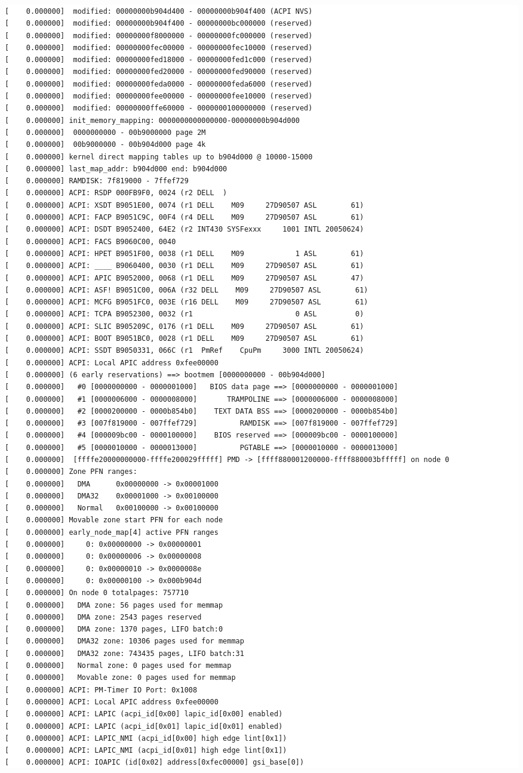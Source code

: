     [    0.000000]  modified: 00000000b904d400 - 00000000b904f400 (ACPI NVS)
    [    0.000000]  modified: 00000000b904f400 - 00000000bc000000 (reserved)
    [    0.000000]  modified: 00000000f8000000 - 00000000fc000000 (reserved)
    [    0.000000]  modified: 00000000fec00000 - 00000000fec10000 (reserved)
    [    0.000000]  modified: 00000000fed18000 - 00000000fed1c000 (reserved)
    [    0.000000]  modified: 00000000fed20000 - 00000000fed90000 (reserved)
    [    0.000000]  modified: 00000000feda0000 - 00000000feda6000 (reserved)
    [    0.000000]  modified: 00000000fee00000 - 00000000fee10000 (reserved)
    [    0.000000]  modified: 00000000ffe60000 - 0000000100000000 (reserved)
    [    0.000000] init_memory_mapping: 0000000000000000-00000000b904d000
    [    0.000000]  0000000000 - 00b9000000 page 2M
    [    0.000000]  00b9000000 - 00b904d000 page 4k
    [    0.000000] kernel direct mapping tables up to b904d000 @ 10000-15000
    [    0.000000] last_map_addr: b904d000 end: b904d000
    [    0.000000] RAMDISK: 7f819000 - 7ffef729
    [    0.000000] ACPI: RSDP 000FB9F0, 0024 (r2 DELL  )
    [    0.000000] ACPI: XSDT B9051E00, 0074 (r1 DELL    M09     27D90507 ASL        61)
    [    0.000000] ACPI: FACP B9051C9C, 00F4 (r4 DELL    M09     27D90507 ASL        61)
    [    0.000000] ACPI: DSDT B9052400, 64E2 (r2 INT430 SYSFexxx     1001 INTL 20050624)
    [    0.000000] ACPI: FACS B9060C00, 0040
    [    0.000000] ACPI: HPET B9051F00, 0038 (r1 DELL    M09            1 ASL        61)
    [    0.000000] ACPI: ____ B9060400, 0030 (r1 DELL    M09     27D90507 ASL        61)
    [    0.000000] ACPI: APIC B9052000, 0068 (r1 DELL    M09     27D90507 ASL        47)
    [    0.000000] ACPI: ASF! B9051C00, 006A (r32 DELL    M09     27D90507 ASL        61)
    [    0.000000] ACPI: MCFG B9051FC0, 003E (r16 DELL    M09     27D90507 ASL        61)
    [    0.000000] ACPI: TCPA B9052300, 0032 (r1                        0 ASL         0)
    [    0.000000] ACPI: SLIC B905209C, 0176 (r1 DELL    M09     27D90507 ASL        61)
    [    0.000000] ACPI: BOOT B9051BC0, 0028 (r1 DELL    M09     27D90507 ASL        61)
    [    0.000000] ACPI: SSDT B9050331, 066C (r1  PmRef    CpuPm     3000 INTL 20050624)
    [    0.000000] ACPI: Local APIC address 0xfee00000
    [    0.000000] (6 early reservations) ==> bootmem [0000000000 - 00b904d000]
    [    0.000000]   #0 [0000000000 - 0000001000]   BIOS data page ==> [0000000000 - 0000001000]
    [    0.000000]   #1 [0000006000 - 0000008000]       TRAMPOLINE ==> [0000006000 - 0000008000]
    [    0.000000]   #2 [0000200000 - 0000b854b0]    TEXT DATA BSS ==> [0000200000 - 0000b854b0]
    [    0.000000]   #3 [007f819000 - 007ffef729]          RAMDISK ==> [007f819000 - 007ffef729]
    [    0.000000]   #4 [000009bc00 - 0000100000]    BIOS reserved ==> [000009bc00 - 0000100000]
    [    0.000000]   #5 [0000010000 - 0000013000]          PGTABLE ==> [0000010000 - 0000013000]
    [    0.000000]  [ffffe20000000000-ffffe200029fffff] PMD -> [ffff880001200000-ffff880003bfffff] on node 0
    [    0.000000] Zone PFN ranges:
    [    0.000000]   DMA      0x00000000 -> 0x00001000
    [    0.000000]   DMA32    0x00001000 -> 0x00100000
    [    0.000000]   Normal   0x00100000 -> 0x00100000
    [    0.000000] Movable zone start PFN for each node
    [    0.000000] early_node_map[4] active PFN ranges
    [    0.000000]     0: 0x00000000 -> 0x00000001
    [    0.000000]     0: 0x00000006 -> 0x00000008
    [    0.000000]     0: 0x00000010 -> 0x0000008e
    [    0.000000]     0: 0x00000100 -> 0x000b904d
    [    0.000000] On node 0 totalpages: 757710
    [    0.000000]   DMA zone: 56 pages used for memmap
    [    0.000000]   DMA zone: 2543 pages reserved
    [    0.000000]   DMA zone: 1370 pages, LIFO batch:0
    [    0.000000]   DMA32 zone: 10306 pages used for memmap
    [    0.000000]   DMA32 zone: 743435 pages, LIFO batch:31
    [    0.000000]   Normal zone: 0 pages used for memmap
    [    0.000000]   Movable zone: 0 pages used for memmap
    [    0.000000] ACPI: PM-Timer IO Port: 0x1008
    [    0.000000] ACPI: Local APIC address 0xfee00000
    [    0.000000] ACPI: LAPIC (acpi_id[0x00] lapic_id[0x00] enabled)
    [    0.000000] ACPI: LAPIC (acpi_id[0x01] lapic_id[0x01] enabled)
    [    0.000000] ACPI: LAPIC_NMI (acpi_id[0x00] high edge lint[0x1])
    [    0.000000] ACPI: LAPIC_NMI (acpi_id[0x01] high edge lint[0x1])
    [    0.000000] ACPI: IOAPIC (id[0x02] address[0xfec00000] gsi_base[0])